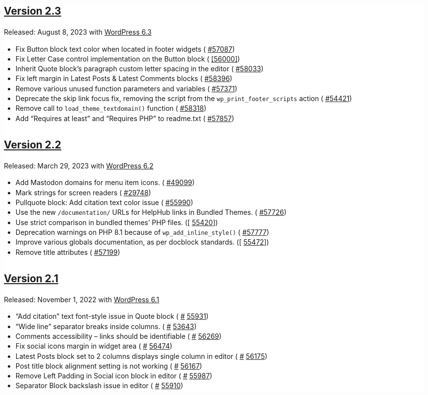 ## [Version 2.3](https://wordpress.org/documentation/article/twenty-twenty-changelog/\#Version_2.3)

Released: August 8, 2023 with [WordPress 6.3](https://wordpress.org/documentation/wordpress-version/version-6-3/)

- Fix Button block text color when located in footer widgets ( [#57087](https://core.trac.wordpress.org/ticket/57087))
- Fix Letter Case control implementation on the Button block ( [\[56000\]](https://core.trac.wordpress.org/changeset/56000))
- Inherit Quote block’s paragraph custom letter spacing in the editor ( [#58033](https://core.trac.wordpress.org/ticket/58033))
- Fix left margin in Latest Posts & Latest Comments blocks ( [#58396](https://core.trac.wordpress.org/ticket/58396))
- Remove various unused function parameters and variables ( [#57371](https://core.trac.wordpress.org/ticket/57371))
- Deprecate the skip link focus fix, removing the script from the `wp_print_footer_scripts` action ( [#54421](https://core.trac.wordpress.org/ticket/54421))
- Remove call to `load_theme_textdomain()` function ( [#58318](https://core.trac.wordpress.org/ticket/58318))
- Add “Requires at least” and “Requires PHP” to readme.txt ( [#57857](https://core.trac.wordpress.org/ticket/57857))

## [Version 2.2](https://wordpress.org/documentation/article/twenty-twenty-changelog/\#Version_2.2)

Released: March 29, 2023 with [WordPress 6.2](https://wordpress.org/news/2023/03/dolphy/)

- Add Mastodon domains for menu item icons. ( [#49099](https://core.trac.wordpress.org/ticket/49099))
- Mark strings for screen readers ( [#29748](https://core.trac.wordpress.org/ticket/29748))
- Pullquote block: Add citation text color issue ( [#55990](https://core.trac.wordpress.org/ticket/55990))
- Use the new `/documentation/` URLs for HelpHub links in Bundled Themes. ( [#57726](https://core.trac.wordpress.org/ticket/57726))
- Use strict comparison in bundled themes’ PHP files. (\[ [55420](https://core.trac.wordpress.org/changeset/55420/trunk/src/wp-content/themes)\])
- Deprecation warnings on PHP 8.1 because of `wp_add_inline_style()` ( [#57777](https://core.trac.wordpress.org/ticket/57777))
- Improve various globals documentation, as per docblock standards. (\[ [55472](https://core.trac.wordpress.org/changeset/55472)\])
- Remove title attributes ( [#57199](https://core.trac.wordpress.org/ticket/57199))

## [Version 2.1](https://wordpress.org/documentation/article/twenty-twenty-changelog/\#Version_2.1)

Released: November 1, 2022 with [WordPress 6.1](https://wordpress.org/news/2022/11/misha/)

- “Add citation” text font-style issue in Quote block ( [#](https://core.trac.wordpress.org/ticket/49099) [55931](https://core.trac.wordpress.org/ticket/55931))
- “Wide line” separator breaks inside columns. ( [#](https://core.trac.wordpress.org/ticket/49099) [53643](https://core.trac.wordpress.org/ticket/53643))
- Comments accessibility – links should be identifiable ( [#](https://core.trac.wordpress.org/ticket/49099) [56269](https://core.trac.wordpress.org/ticket/56269))
- Fix social icons margin in widget area ( [#](https://core.trac.wordpress.org/ticket/49099) [56474](https://core.trac.wordpress.org/ticket/56474))
- Latest Posts block set to 2 columns displays single column in editor ( [#](https://core.trac.wordpress.org/ticket/49099) [56175](https://core.trac.wordpress.org/ticket/56175))
- Post title block alignment setting is not working ( [#](https://core.trac.wordpress.org/ticket/49099) [56167](https://core.trac.wordpress.org/ticket/56167))
- Remove Left Padding in Social icon block in editor ( [#](https://core.trac.wordpress.org/ticket/49099) [55987](https://core.trac.wordpress.org/ticket/55987))
- Separator Block backslash issue in editor ( [#](https://core.trac.wordpress.org/ticket/49099) [55910](https://core.trac.wordpress.org/ticket/55910))